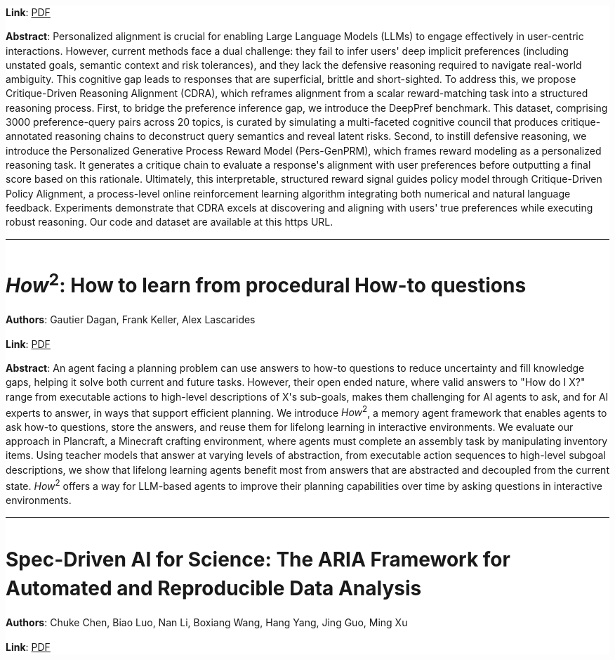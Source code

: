 **Link**: [PDF](https://arxiv.org/pdf/2510.11194)  

**Abstract**: Personalized alignment is crucial for enabling Large Language Models (LLMs) to engage effectively in user-centric interactions. However, current methods face a dual challenge: they fail to infer users' deep implicit preferences (including unstated goals, semantic context and risk tolerances), and they lack the defensive reasoning required to navigate real-world ambiguity. This cognitive gap leads to responses that are superficial, brittle and short-sighted. To address this, we propose Critique-Driven Reasoning Alignment (CDRA), which reframes alignment from a scalar reward-matching task into a structured reasoning process. First, to bridge the preference inference gap, we introduce the DeepPref benchmark. This dataset, comprising 3000 preference-query pairs across 20 topics, is curated by simulating a multi-faceted cognitive council that produces critique-annotated reasoning chains to deconstruct query semantics and reveal latent risks. Second, to instill defensive reasoning, we introduce the Personalized Generative Process Reward Model (Pers-GenPRM), which frames reward modeling as a personalized reasoning task. It generates a critique chain to evaluate a response's alignment with user preferences before outputting a final score based on this rationale. Ultimately, this interpretable, structured reward signal guides policy model through Critique-Driven Policy Alignment, a process-level online reinforcement learning algorithm integrating both numerical and natural language feedback. Experiments demonstrate that CDRA excels at discovering and aligning with users' true preferences while executing robust reasoning. Our code and dataset are available at this https URL. 

---
# $How^{2}$: How to learn from procedural How-to questions 

**Authors**: Gautier Dagan, Frank Keller, Alex Lascarides  

**Link**: [PDF](https://arxiv.org/pdf/2510.11144)  

**Abstract**: An agent facing a planning problem can use answers to how-to questions to reduce uncertainty and fill knowledge gaps, helping it solve both current and future tasks. However, their open ended nature, where valid answers to "How do I X?" range from executable actions to high-level descriptions of X's sub-goals, makes them challenging for AI agents to ask, and for AI experts to answer, in ways that support efficient planning. We introduce $How^{2}$, a memory agent framework that enables agents to ask how-to questions, store the answers, and reuse them for lifelong learning in interactive environments. We evaluate our approach in Plancraft, a Minecraft crafting environment, where agents must complete an assembly task by manipulating inventory items. Using teacher models that answer at varying levels of abstraction, from executable action sequences to high-level subgoal descriptions, we show that lifelong learning agents benefit most from answers that are abstracted and decoupled from the current state. $How^{2}$ offers a way for LLM-based agents to improve their planning capabilities over time by asking questions in interactive environments. 

---
# Spec-Driven AI for Science: The ARIA Framework for Automated and Reproducible Data Analysis 

**Authors**: Chuke Chen, Biao Luo, Nan Li, Boxiang Wang, Hang Yang, Jing Guo, Ming Xu  

**Link**: [PDF](https://arxiv.org/pdf/2510.11143)  
